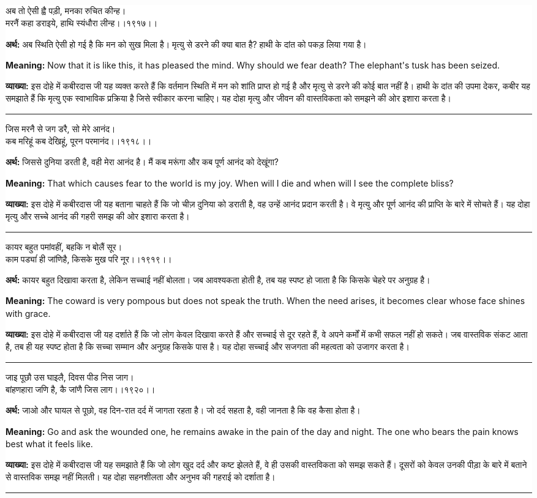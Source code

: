 
अब तो ऐसी ह्वै पड़ी, मनका रुचित कीन्‍ह।\
मरनैं कहा डराइये, हाथि स्‍यंधौरा लीन्‍ह।।१९१७।।

**अर्थ:** अब स्थिति ऐसी हो गई है कि मन को सुख मिला है। मृत्यु से डरने की क्या बात है? हाथी के दांत को पकड़ लिया गया है।

**Meaning:** Now that it is like this, it has pleased the mind. Why should we fear death? The elephant's tusk has been seized.

**व्याख्या:** इस दोहे में कबीरदास जी यह व्यक्त करते हैं कि वर्तमान स्थिति में मन को शांति प्राप्त हो गई है और मृत्यु से डरने की कोई बात नहीं है। हाथी के दांत की उपमा देकर, कबीर यह समझाते हैं कि मृत्यु एक स्वाभाविक प्रक्रिया है जिसे स्वीकार करना चाहिए। यह दोहा मृत्यु और जीवन की वास्तविकता को समझने की ओर इशारा करता है।

---

जिस मरनै से जग डरै, सो मेरे आनंद।\
कब मरिहूं कब देखिहूं, पूरन परमानंद।।१९१८।।

**अर्थ:** जिससे दुनिया डरती है, वही मेरा आनंद है। मैं कब मरूंगा और कब पूर्ण आनंद को देखूंगा?

**Meaning:** That which causes fear to the world is my joy. When will I die and when will I see the complete bliss?

**व्याख्या:** इस दोहे में कबीरदास जी यह बताना चाहते हैं कि जो चीज़ दुनिया को डराती है, वह उन्हें आनंद प्रदान करती है। वे मृत्यु और पूर्ण आनंद की प्राप्ति के बारे में सोचते हैं। यह दोहा मृत्यु और सच्चे आनंद की गहरी समझ की ओर इशारा करता है।

---

कायर बहुत पमांवहीं, बहकि न बोलैं सूर।\
काम पड्यांं ही जांणिहै, किसके मुख परि नूर।।१९१९।।

**अर्थ:** कायर बहुत दिखावा करता है, लेकिन सच्चाई नहीं बोलता। जब आवश्यकता होती है, तब यह स्पष्ट हो जाता है कि किसके चेहरे पर अनुग्रह है।

**Meaning:** The coward is very pompous but does not speak the truth. When the need arises, it becomes clear whose face shines with grace.

**व्याख्या:** इस दोहे में कबीरदास जी यह दर्शाते हैं कि जो लोग केवल दिखावा करते हैं और सच्चाई से दूर रहते हैं, वे अपने कर्मों में कभी सफल नहीं हो सकते। जब वास्तविक संकट आता है, तब ही यह स्पष्ट होता है कि सच्चा सम्मान और अनुग्रह किसके पास है। यह दोहा सच्चाई और सजगता की महत्वता को उजागर करता है।

---

जाइ पूछौ उस घाइलै, दिवस पीड निस जाग।\
बांहणहारा जणि है, कै जांणै जिस लाग।।१९२०।।

**अर्थ:** जाओ और घायल से पूछो, वह दिन-रात दर्द में जागता रहता है। जो दर्द सहता है, वही जानता है कि वह कैसा होता है।

**Meaning:** Go and ask the wounded one, he remains awake in the pain of the day and night. The one who bears the pain knows best what it feels like.

**व्याख्या:** इस दोहे में कबीरदास जी यह समझाते हैं कि जो लोग खुद दर्द और कष्ट झेलते हैं, वे ही उसकी वास्तविकता को समझ सकते हैं। दूसरों को केवल उनकी पीड़ा के बारे में बताने से वास्तविक समझ नहीं मिलती। यह दोहा सहनशीलता और अनुभव की गहराई को दर्शाता है।

---